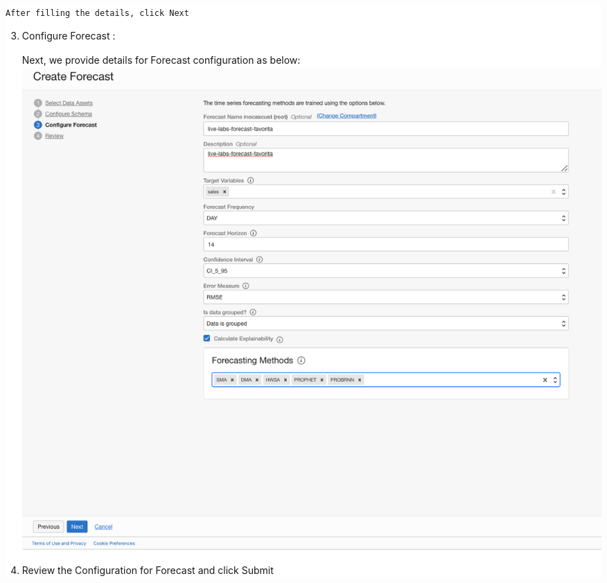     After filling the details, click Next

3.  Configure Forecast :

    Next, we provide details for Forecast configuration as below:
    ![](images/lab5-configure-forecast.png " ")

4.  Review the Configuration for Forecast and click Submit
